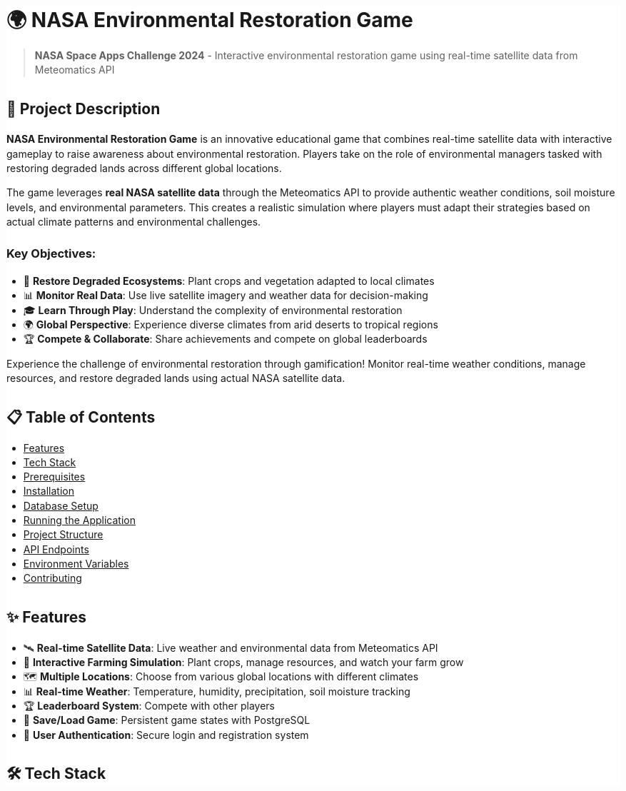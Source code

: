 # 🌍 NASA Environmental Restoration Game

> **NASA Space Apps Challenge 2024** - Interactive environmental restoration game using real-time satellite data from Meteomatics API

## 🎯 Project Description

**NASA Environmental Restoration Game** is an innovative educational game that combines real-time satellite data with interactive gameplay to raise awareness about environmental restoration. Players take on the role of environmental managers tasked with restoring degraded lands across different global locations.

The game leverages **real NASA satellite data** through the Meteomatics API to provide authentic weather conditions, soil moisture levels, and environmental parameters. This creates a realistic simulation where players must adapt their strategies based on actual climate patterns and environmental challenges.

### Key Objectives:
- 🌱 **Restore Degraded Ecosystems**: Plant crops and vegetation adapted to local climates
- 📊 **Monitor Real Data**: Use live satellite imagery and weather data for decision-making
- 🎓 **Learn Through Play**: Understand the complexity of environmental restoration
- 🌍 **Global Perspective**: Experience diverse climates from arid deserts to tropical regions
- 🏆 **Compete & Collaborate**: Share achievements and compete on global leaderboards

Experience the challenge of environmental restoration through gamification! Monitor real-time weather conditions, manage resources, and restore degraded lands using actual NASA satellite data.

## 📋 Table of Contents
- [Features](#-features)
- [Tech Stack](#-tech-stack)
- [Prerequisites](#-prerequisites)
- [Installation](#-installation)
- [Database Setup](#-database-setup)
- [Running the Application](#-running-the-application)
- [Project Structure](#-project-structure)
- [API Endpoints](#-api-endpoints)
- [Environment Variables](#-environment-variables)
- [Contributing](#-contributing)

## ✨ Features

- 🛰️ **Real-time Satellite Data**: Live weather and environmental data from Meteomatics API
- 🌱 **Interactive Farming Simulation**: Plant crops, manage resources, and watch your farm grow
- 🗺️ **Multiple Locations**: Choose from various global locations with different climates
- 📊 **Real-time Weather**: Temperature, humidity, precipitation, soil moisture tracking
- 🏆 **Leaderboard System**: Compete with other players
- 💾 **Save/Load Game**: Persistent game states with PostgreSQL
- 🔐 **User Authentication**: Secure login and registration system

## 🛠 Tech Stack
